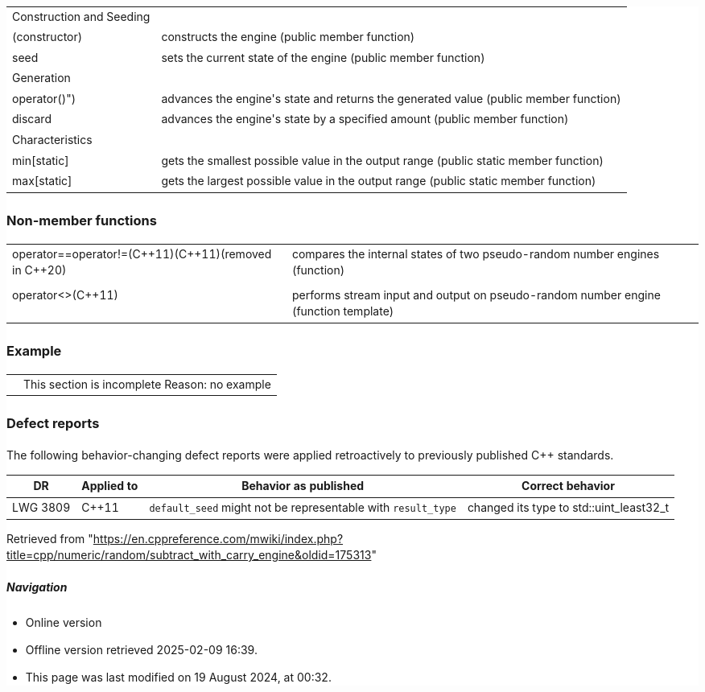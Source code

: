 |  |  |
| --- | --- |
| Construction and Seeding | |
| (constructor) | constructs the engine   (public member function) |
| seed | sets the current state of the engine   (public member function) |
| Generation | |
| operator()") | advances the engine's state and returns the generated value   (public member function) |
| discard | advances the engine's state by a specified amount   (public member function) |
| Characteristics | |
| min[static] | gets the smallest possible value in the output range   (public static member function) |
| max[static] | gets the largest possible value in the output range   (public static member function) |

### Non-member functions

|  |  |
| --- | --- |
| operator==operator!=(C++11)(C++11)(removed in C++20) | compares the internal states of two pseudo-random number engines   (function) |
|  |
| operator<<operator>>(C++11) | performs stream input and output on pseudo-random number engine   (function template) |

### Example

|  |  |
| --- | --- |
|  | This section is incomplete Reason: no example |

### Defect reports

The following behavior-changing defect reports were applied retroactively to previously published C++ standards.

| DR | Applied to | Behavior as published | Correct behavior |
| --- | --- | --- | --- |
| LWG 3809 | C++11 | `default_seed` might not be representable with `result_type` | changed its type to std::uint_least32_t |

Retrieved from "<https://en.cppreference.com/mwiki/index.php?title=cpp/numeric/random/subtract_with_carry_engine&oldid=175313>"

##### Navigation

- Online version
- Offline version retrieved 2025-02-09 16:39.

- This page was last modified on 19 August 2024, at 00:32.